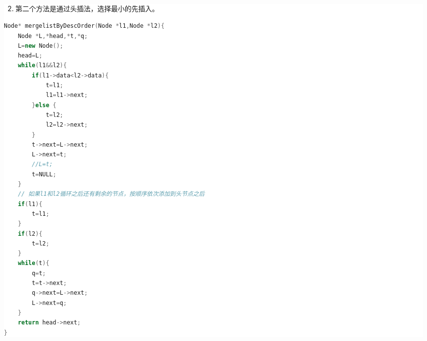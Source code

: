 2. 第二个方法是通过头插法，选择最小的先插入。
```c++
Node* mergelistByDescOrder(Node *l1,Node *l2){
	Node *L,*head,*t,*q;
	L=new Node();
	head=L;
	while(l1&&l2){
		if(l1->data<l2->data){
			t=l1;
			l1=l1->next;
		}else {
			t=l2;
			l2=l2->next;
		}
		t->next=L->next;
		L->next=t;
		//L=t;
		t=NULL; 
	}
	// 如果l1和l2循环之后还有剩余的节点，按顺序依次添加到头节点之后
	if(l1){
		t=l1;
	}
	if(l2){
		t=l2;
	}
	while(t){
		q=t;
		t=t->next;
		q->next=L->next;
		L->next=q;
	}
	return head->next;
} 
```